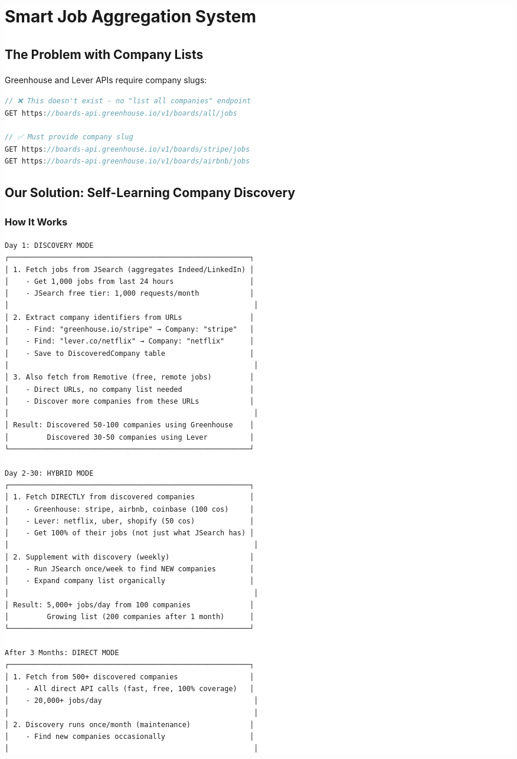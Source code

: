# Smart Job Aggregation System

## The Problem with Company Lists

Greenhouse and Lever APIs require company slugs:
```javascript
// ❌ This doesn't exist - no "list all companies" endpoint
GET https://boards-api.greenhouse.io/v1/boards/all/jobs

// ✅ Must provide company slug
GET https://boards-api.greenhouse.io/v1/boards/stripe/jobs
GET https://boards-api.greenhouse.io/v1/boards/airbnb/jobs
```

## Our Solution: Self-Learning Company Discovery

### **How It Works**

```
Day 1: DISCOVERY MODE
┌─────────────────────────────────────────────────────────┐
│ 1. Fetch jobs from JSearch (aggregates Indeed/LinkedIn) │
│    - Get 1,000 jobs from last 24 hours                  │
│    - JSearch free tier: 1,000 requests/month            │
│                                                          │
│ 2. Extract company identifiers from URLs                │
│    - Find: "greenhouse.io/stripe" → Company: "stripe"   │
│    - Find: "lever.co/netflix" → Company: "netflix"      │
│    - Save to DiscoveredCompany table                    │
│                                                          │
│ 3. Also fetch from Remotive (free, remote jobs)         │
│    - Direct URLs, no company list needed                │
│    - Discover more companies from these URLs            │
│                                                          │
│ Result: Discovered 50-100 companies using Greenhouse    │
│         Discovered 30-50 companies using Lever          │
└─────────────────────────────────────────────────────────┘

Day 2-30: HYBRID MODE
┌─────────────────────────────────────────────────────────┐
│ 1. Fetch DIRECTLY from discovered companies             │
│    - Greenhouse: stripe, airbnb, coinbase (100 cos)     │
│    - Lever: netflix, uber, shopify (50 cos)             │
│    - Get 100% of their jobs (not just what JSearch has) │
│                                                          │
│ 2. Supplement with discovery (weekly)                   │
│    - Run JSearch once/week to find NEW companies        │
│    - Expand company list organically                    │
│                                                          │
│ Result: 5,000+ jobs/day from 100 companies              │
│         Growing list (200 companies after 1 month)      │
└─────────────────────────────────────────────────────────┘

After 3 Months: DIRECT MODE
┌─────────────────────────────────────────────────────────┐
│ 1. Fetch from 500+ discovered companies                 │
│    - All direct API calls (fast, free, 100% coverage)   │
│    - 20,000+ jobs/day                                    │
│                                                          │
│ 2. Discovery runs once/month (maintenance)              │
│    - Find new companies occasionally                    │
│                                                          │
```